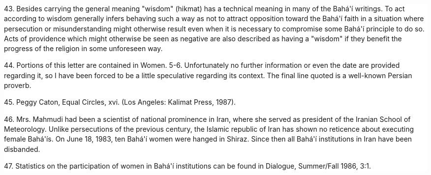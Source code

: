 43\. Besides carrying the general meaning "wisdom" (hikmat) has a technical meaning in many of the Bahá'í writings. To act according to wisdom generally infers behaving such a way as not to attract opposition toward the Bahá'í faith in a situation where persecution or misunderstanding might otherwise result even when it is necessary to compromise some Bahá'í principle to do so. Acts of providence which might otherwise be seen as negative are also described as having a "wisdom" if they benefit the progress of the religion in some unforeseen way.

44\. Portions of this letter are contained in Women. 5-6. Unfortunately no further information or even the date are provided regarding it, so I have been forced to be a little speculative regarding its context. The final line quoted is a well-known Persian proverb.

45\. Peggy Caton, Equal Circles, xvi. (Los Angeles: Kalimat Press, 1987).

46\. Mrs. Mahmudi had been a scientist of national prominence in Iran, where she served as president of the Iranian School of Meteorology. Unlike persecutions of the previous century, the Islamic republic of Iran has shown no reticence about executing female Bahá'ís. On June 18, 1983, ten Bahá'í women were hanged in Shiraz. Since then all Bahá'í institutions in Iran have been disbanded.

47\. Statistics on the participation of women in Bahá'í institutions can be found in Dialogue, Summer/Fall 1986, 3:1.